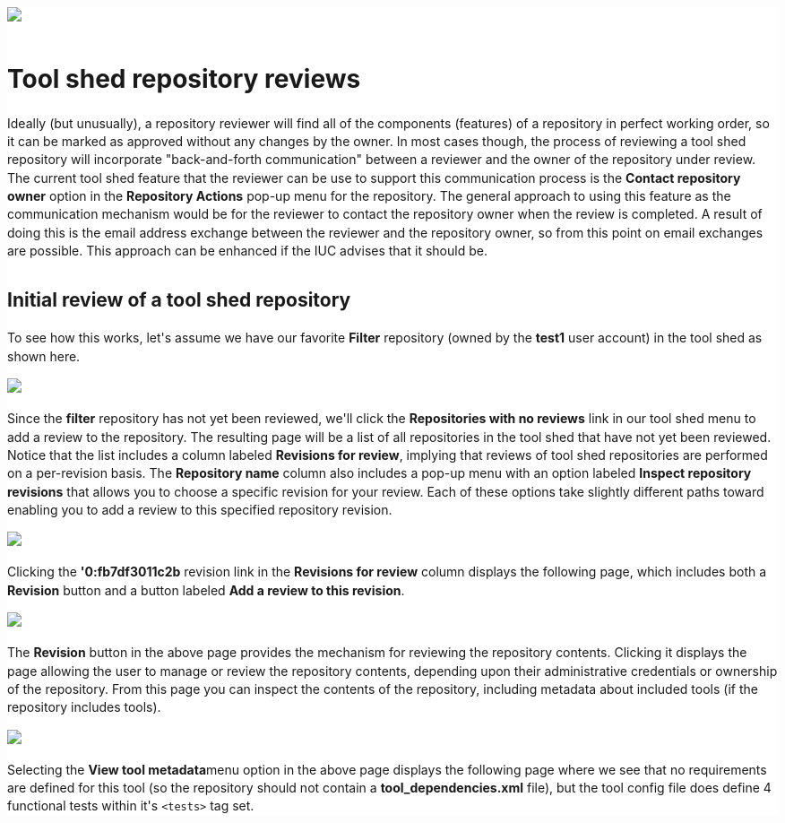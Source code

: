 ![](/toolshed/reviewing-toolshed-repositories/review_components.png)

# Tool shed repository reviews

Ideally (but unusually), a repository reviewer will find all of the components (features) of a repository in perfect working order, so it can be marked as approved without any changes by the owner.  In most cases though, the process of reviewing a tool shed repository will incorporate "back-and-forth communication" between a reviewer and the owner of the repository under review.  The current tool shed feature that the reviewer can be use to support this communication process is the **Contact repository owner** option in the **Repository Actions** pop-up menu for the repository.  The general approach to using this feature as the communication mechanism would be for the reviewer to contact the repository owner when the review is completed.  A result of doing this is the email address exchange between the reviewer and the repository owner, so from this point on email exchanges are possible.  This approach can be enhanced if the IUC advises that it should be.

## Initial review of a tool shed repository

To see how this works, let's assume we have our favorite **Filter** repository (owned by the **test1** user account) in the tool shed as shown here.

![](/toolshed/reviewing-toolshed-repositories/filter.png)

Since the **filter** repository has not yet been reviewed, we'll click the **Repositories with no reviews** link in our tool shed menu to add a review to the repository.  The resulting page will be a list of all repositories in the tool shed that have not yet been reviewed.  Notice that the list includes a column labeled **Revisions for review**, implying that reviews of tool shed repositories are performed on a per-revision basis.  The **Repository name** column also includes a pop-up menu with an option labeled **Inspect repository revisions** that allows you to choose a specific revision for your review.  Each of these options take slightly different paths toward enabling you to add a review to this specified repository revision.

![](/toolshed/reviewing-toolshed-repositories/repositories_with_no_reviews.png)

Clicking the **'0:fb7df3011c2b** revision link in the **Revisions for review** column displays the following page, which includes both a **Revision** button and a button labeled **Add a review to this revision**.

![](/toolshed/reviewing-toolshed-repositories/revision_reviews.png)

The **Revision** button in the above page provides the mechanism for reviewing the repository contents.  Clicking it displays the page allowing the user to manage or review the repository contents, depending upon their administrative credentials or ownership of the repository.  From this page you can inspect the contents of the repository, including metadata about included tools (if the repository includes tools).

![](/toolshed/reviewing-toolshed-repositories/manage_repository.png)

Selecting the **View tool metadata**menu option in the above page displays the following page where we see that no requirements are defined for this tool (so the repository should not contain a **tool_dependencies.xml** file), but the tool config file does define 4 functional tests within it's `<tests>` tag set.
